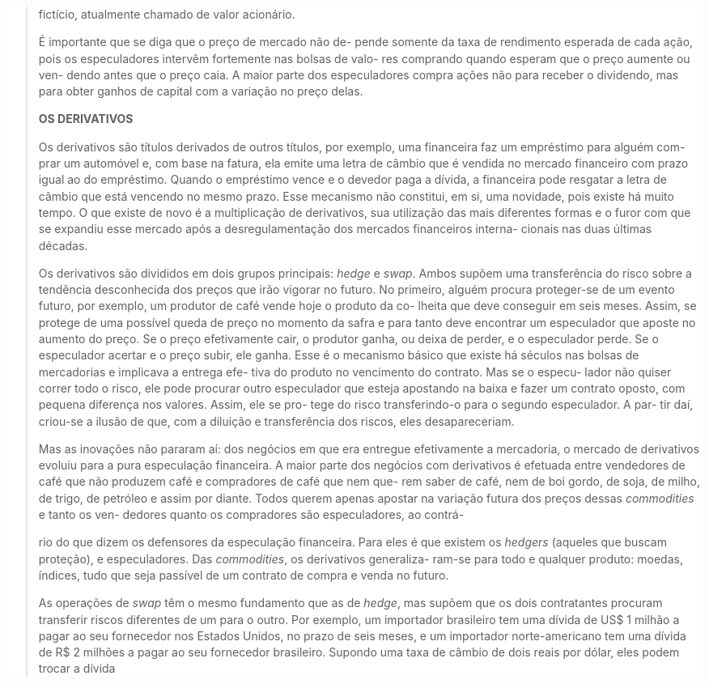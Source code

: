 > fictício, atualmente chamado de valor acionário.
>
> É importante que se diga que o preço de mercado não de- pende somente
> da taxa de rendimento esperada de cada ação, pois os especuladores
> intervêm fortemente nas bolsas de valo- res comprando quando esperam
> que o preço aumente ou ven- dendo antes que o preço caia. A maior
> parte dos especuladores compra ações não para receber o dividendo, mas
> para obter ganhos de capital com a variação no preço delas.
>
> **OS DERIVATIVOS**
>
> Os derivativos são títulos derivados de outros títulos, por exemplo,
> uma financeira faz um empréstimo para alguém com- prar um automóvel e,
> com base na fatura, ela emite uma letra de câmbio que é vendida no
> mercado financeiro com prazo igual ao do empréstimo. Quando o
> empréstimo vence e o devedor paga a dívida, a financeira pode resgatar
> a letra de câmbio que está vencendo no mesmo prazo. Esse mecanismo não
> constitui, em si, uma novidade, pois existe há muito tempo. O que
> existe de novo é a multiplicação de derivativos, sua utilização das
> mais diferentes formas e o furor com que se expandiu esse mercado após
> a desregulamentação dos mercados financeiros interna- cionais nas duas
> últimas décadas.
>
> Os derivativos são divididos em dois grupos principais: *hedge* e
> *swap*. Ambos supõem uma transferência do risco sobre a tendência
> desconhecida dos preços que irão vigorar no futuro. No primeiro,
> alguém procura proteger-se de um evento futuro, por exemplo, um
> produtor de café vende hoje o produto da co- lheita que deve conseguir
> em seis meses. Assim, se protege de uma possível queda de preço no
> momento da safra e para tanto deve encontrar um especulador que aposte
> no aumento do preço. Se o preço efetivamente cair, o produtor ganha,
> ou deixa de perder, e o especulador perde. Se o especulador acertar e
> o preço subir, ele ganha. Esse é o mecanismo básico que existe há
> séculos nas bolsas de mercadorias e implicava a entrega efe- tiva do
> produto no vencimento do contrato. Mas se o especu- lador não quiser
> correr todo o risco, ele pode procurar outro especulador que esteja
> apostando na baixa e fazer um contrato oposto, com pequena diferença
> nos valores. Assim, ele se pro- tege do risco transferindo-o para o
> segundo especulador. A par- tir daí, criou-se a ilusão de que, com a
> diluição e transferência dos riscos, eles desapareceriam.
>
> Mas as inovações não pararam aí: dos negócios em que era entregue
> efetivamente a mercadoria, o mercado de derivativos evoluiu para a
> pura especulação financeira. A maior parte dos negócios com
> derivativos é efetuada entre vendedores de café que não produzem café
> e compradores de café que nem que- rem saber de café, nem de boi
> gordo, de soja, de milho, de trigo, de petróleo e assim por diante.
> Todos querem apenas apostar na variação futura dos preços dessas
> *commodities* e tanto os ven- dedores quanto os compradores são
> especuladores, ao contrá-
>
> rio do que dizem os defensores da especulação financeira. Para eles é
> que existem os *hedgers* (aqueles que buscam proteção), e
> especuladores. Das *commodities*, os derivativos generaliza- ram-se
> para todo e qualquer produto: moedas, índices, tudo que seja passível
> de um contrato de compra e venda no futuro.
>
> As operações de *swap* têm o mesmo fundamento que as de *hedge*, mas
> supõem que os dois contratantes procuram transferir riscos diferentes
> de um para o outro. Por exemplo, um importador brasileiro tem uma
> dívida de US\$ 1 milhão a pagar ao seu fornecedor nos Estados Unidos,
> no prazo de seis meses, e um importador norte-americano tem uma dívida
> de R\$ 2 milhões a pagar ao seu fornecedor brasileiro. Supondo uma
> taxa de câmbio de dois reais por dólar, eles podem trocar a dívida